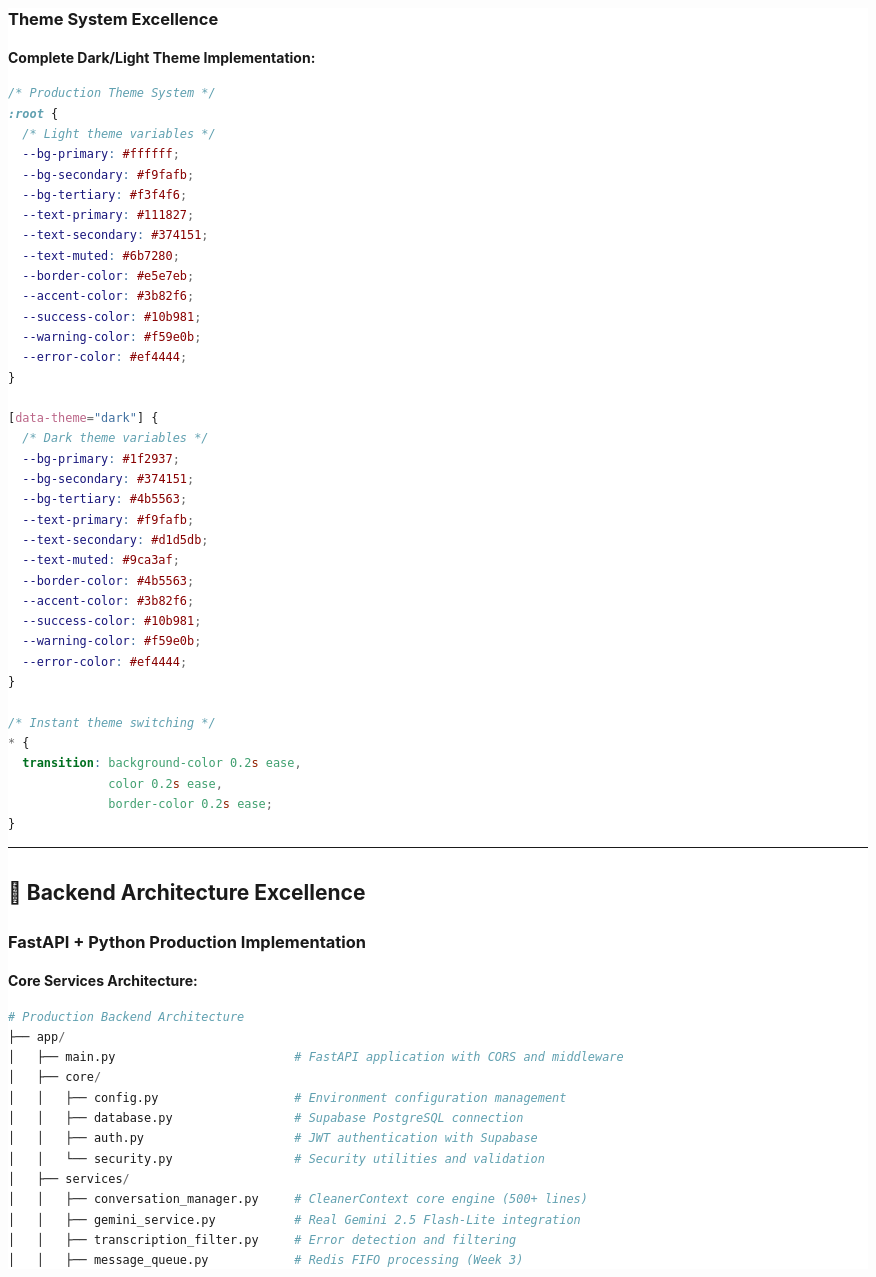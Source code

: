 ### Theme System Excellence

**Complete Dark/Light Theme Implementation:**
```css
/* Production Theme System */
:root {
  /* Light theme variables */
  --bg-primary: #ffffff;
  --bg-secondary: #f9fafb;
  --bg-tertiary: #f3f4f6;
  --text-primary: #111827;
  --text-secondary: #374151;
  --text-muted: #6b7280;
  --border-color: #e5e7eb;
  --accent-color: #3b82f6;
  --success-color: #10b981;
  --warning-color: #f59e0b;
  --error-color: #ef4444;
}

[data-theme="dark"] {
  /* Dark theme variables */
  --bg-primary: #1f2937;
  --bg-secondary: #374151;
  --bg-tertiary: #4b5563;
  --text-primary: #f9fafb;
  --text-secondary: #d1d5db;
  --text-muted: #9ca3af;
  --border-color: #4b5563;
  --accent-color: #3b82f6;
  --success-color: #10b981;
  --warning-color: #f59e0b;
  --error-color: #ef4444;
}

/* Instant theme switching */
* {
  transition: background-color 0.2s ease, 
              color 0.2s ease, 
              border-color 0.2s ease;
}
```

---

## 🔧 Backend Architecture Excellence

### FastAPI + Python Production Implementation

**Core Services Architecture:**
```python
# Production Backend Architecture
├── app/
│   ├── main.py                         # FastAPI application with CORS and middleware
│   ├── core/
│   │   ├── config.py                   # Environment configuration management
│   │   ├── database.py                 # Supabase PostgreSQL connection
│   │   ├── auth.py                     # JWT authentication with Supabase
│   │   └── security.py                 # Security utilities and validation
│   ├── services/
│   │   ├── conversation_manager.py     # CleanerContext core engine (500+ lines)
│   │   ├── gemini_service.py           # Real Gemini 2.5 Flash-Lite integration
│   │   ├── transcription_filter.py     # Error detection and filtering
│   │   ├── message_queue.py            # Redis FIFO processing (Week 3)
```